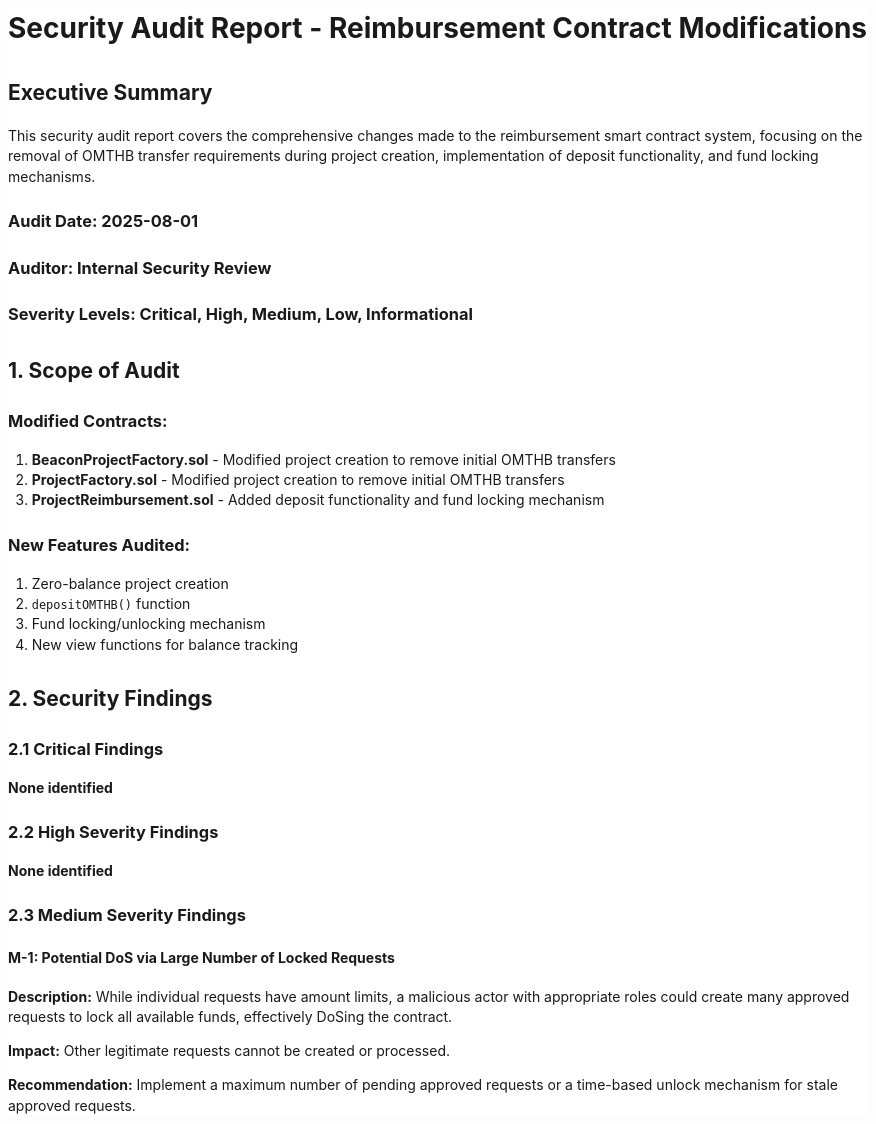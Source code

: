 # Security Audit Report - Reimbursement Contract Modifications

## Executive Summary

This security audit report covers the comprehensive changes made to the reimbursement smart contract system, focusing on the removal of OMTHB transfer requirements during project creation, implementation of deposit functionality, and fund locking mechanisms.

### Audit Date: 2025-08-01
### Auditor: Internal Security Review
### Severity Levels: Critical, High, Medium, Low, Informational

## 1. Scope of Audit

### Modified Contracts:
1. **BeaconProjectFactory.sol** - Modified project creation to remove initial OMTHB transfers
2. **ProjectFactory.sol** - Modified project creation to remove initial OMTHB transfers  
3. **ProjectReimbursement.sol** - Added deposit functionality and fund locking mechanism

### New Features Audited:
1. Zero-balance project creation
2. `depositOMTHB()` function
3. Fund locking/unlocking mechanism
4. New view functions for balance tracking

## 2. Security Findings

### 2.1 Critical Findings
**None identified**

### 2.2 High Severity Findings
**None identified**

### 2.3 Medium Severity Findings

#### M-1: Potential DoS via Large Number of Locked Requests
**Description:** While individual requests have amount limits, a malicious actor with appropriate roles could create many approved requests to lock all available funds, effectively DoSing the contract.

**Impact:** Other legitimate requests cannot be created or processed.

**Recommendation:** Implement a maximum number of pending approved requests or a time-based unlock mechanism for stale approved requests.
